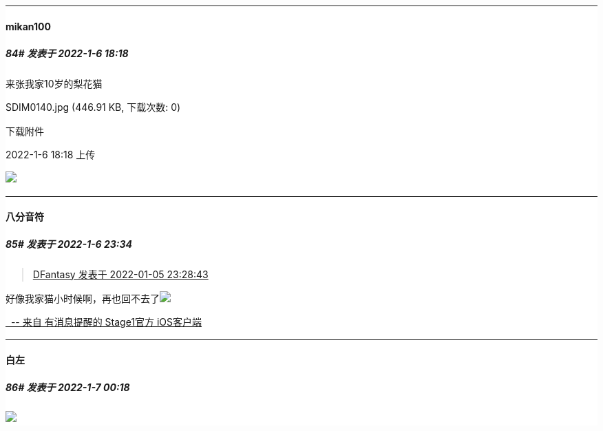 *****

####  mikan100  
##### 84#       发表于 2022-1-6 18:18

来张我家10岁的梨花猫

SDIM0140.jpg
(446.91 KB, 下载次数: 0)

下载附件

2022-1-6 18:18 上传

<img src="https://img.saraba1st.com/forum/202201/06/181811l2aapjbz8vsr8sbf.jpg" referrerpolicy="no-referrer">



*****

####  八分音符  
##### 85#       发表于 2022-1-6 23:34

<blockquote><a href="httphttps://bbs.saraba1st.com/2b/forum.php?mod=redirect&amp;goto=findpost&amp;pid=54180185&amp;ptid=2045952" target="_blank">DFantasy 发表于 2022-01-05 23:28:43</a></blockquote>好像我家猫小时候啊，再也回不去了<img src="https://static.saraba1st.com/image/smiley/face2017/139.png" referrerpolicy="no-referrer">

[  -- 来自 有消息提醒的 Stage1官方 iOS客户端](https://itunes.apple.com/fi/app/saraba1st/id1221237470?mt=8)



*****

####  白左  
##### 86#       发表于 2022-1-7 00:18

<img src="https://static.saraba1st.com/image/smiley/face2017/045.png" referrerpolicy="no-referrer">

